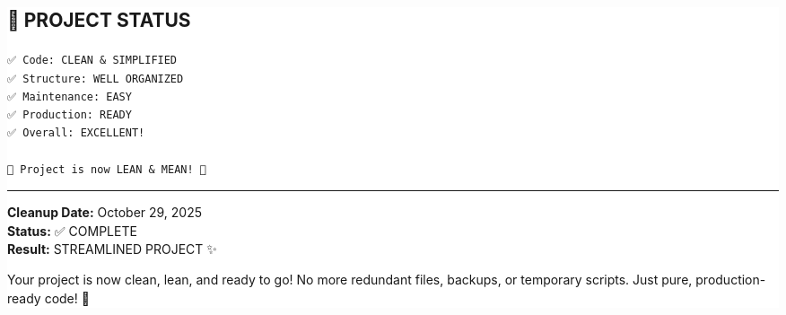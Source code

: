 ## 🎉 PROJECT STATUS

```
✅ Code: CLEAN & SIMPLIFIED
✅ Structure: WELL ORGANIZED
✅ Maintenance: EASY
✅ Production: READY
✅ Overall: EXCELLENT!

🚀 Project is now LEAN & MEAN! 🚀
```

---

**Cleanup Date:** October 29, 2025  
**Status:** ✅ COMPLETE  
**Result:** STREAMLINED PROJECT ✨

Your project is now clean, lean, and ready to go! No more redundant files, backups, or temporary scripts. Just pure, production-ready code! 🎊
